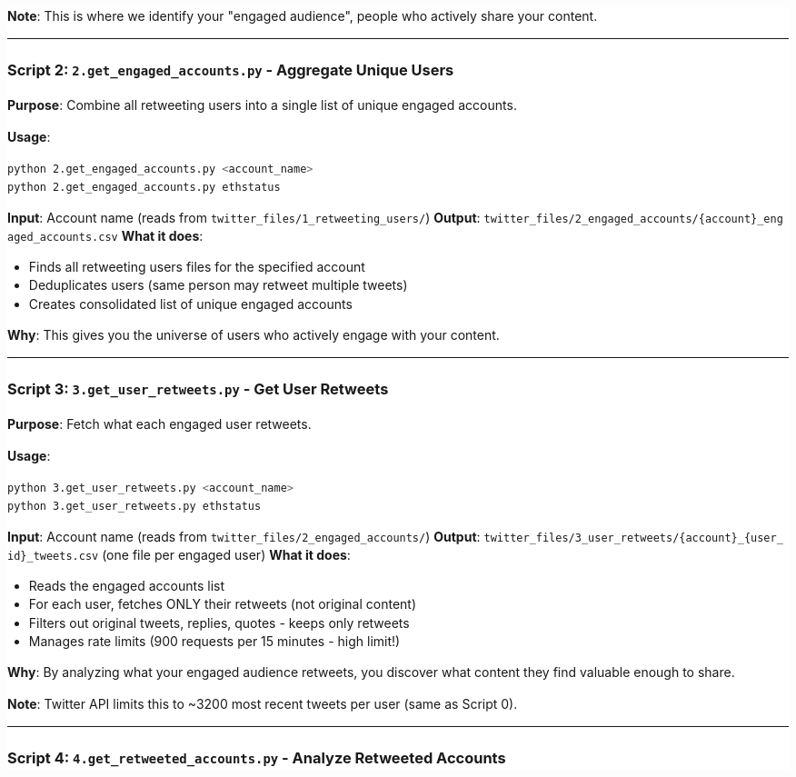 **Note**: This is where we identify your "engaged audience", people who actively share your content.

---

### Script 2: `2.get_engaged_accounts.py` - Aggregate Unique Users

**Purpose**: Combine all retweeting users into a single list of unique engaged accounts.

**Usage**:
```bash
python 2.get_engaged_accounts.py <account_name>
python 2.get_engaged_accounts.py ethstatus
```

**Input**: Account name (reads from `twitter_files/1_retweeting_users/`)
**Output**: `twitter_files/2_engaged_accounts/{account}_engaged_accounts.csv`
**What it does**:
- Finds all retweeting users files for the specified account
- Deduplicates users (same person may retweet multiple tweets)
- Creates consolidated list of unique engaged accounts

**Why**: This gives you the universe of users who actively engage with your content.

---

### Script 3: `3.get_user_retweets.py` - Get User Retweets

**Purpose**: Fetch what each engaged user retweets.

**Usage**:
```bash
python 3.get_user_retweets.py <account_name>
python 3.get_user_retweets.py ethstatus
```

**Input**: Account name (reads from `twitter_files/2_engaged_accounts/`)
**Output**: `twitter_files/3_user_retweets/{account}_{user_id}_tweets.csv` (one file per engaged user)
**What it does**:
- Reads the engaged accounts list
- For each user, fetches ONLY their retweets (not original content)
- Filters out original tweets, replies, quotes - keeps only retweets
- Manages rate limits (900 requests per 15 minutes - high limit!)

**Why**: By analyzing what your engaged audience retweets, you discover what content they find valuable enough to share.

**Note**: Twitter API limits this to ~3200 most recent tweets per user (same as Script 0).

---

### Script 4: `4.get_retweeted_accounts.py` - Analyze Retweeted Accounts
